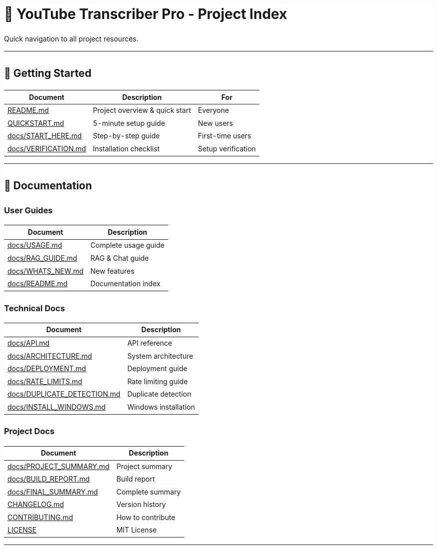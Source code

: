 # 📑 YouTube Transcriber Pro - Project Index

Quick navigation to all project resources.

---

## 🚀 Getting Started

| Document | Description | For |
|----------|-------------|-----|
| [README.md](README.md) | Project overview & quick start | Everyone |
| [QUICKSTART.md](QUICKSTART.md) | 5-minute setup guide | New users |
| [docs/START_HERE.md](docs/START_HERE.md) | Step-by-step guide | First-time users |
| [docs/VERIFICATION.md](docs/VERIFICATION.md) | Installation checklist | Setup verification |

---

## 📖 Documentation

### User Guides
| Document | Description |
|----------|-------------|
| [docs/USAGE.md](docs/USAGE.md) | Complete usage guide |
| [docs/RAG_GUIDE.md](docs/RAG_GUIDE.md) | RAG & Chat guide |
| [docs/WHATS_NEW.md](docs/WHATS_NEW.md) | New features |
| [docs/README.md](docs/README.md) | Documentation index |

### Technical Docs
| Document | Description |
|----------|-------------|
| [docs/API.md](docs/API.md) | API reference |
| [docs/ARCHITECTURE.md](docs/ARCHITECTURE.md) | System architecture |
| [docs/DEPLOYMENT.md](docs/DEPLOYMENT.md) | Deployment guide |
| [docs/RATE_LIMITS.md](docs/RATE_LIMITS.md) | Rate limiting guide |
| [docs/DUPLICATE_DETECTION.md](docs/DUPLICATE_DETECTION.md) | Duplicate detection |
| [docs/INSTALL_WINDOWS.md](docs/INSTALL_WINDOWS.md) | Windows installation |

### Project Docs
| Document | Description |
|----------|-------------|
| [docs/PROJECT_SUMMARY.md](docs/PROJECT_SUMMARY.md) | Project summary |
| [docs/BUILD_REPORT.md](docs/BUILD_REPORT.md) | Build report |
| [docs/FINAL_SUMMARY.md](docs/FINAL_SUMMARY.md) | Complete summary |
| [CHANGELOG.md](CHANGELOG.md) | Version history |
| [CONTRIBUTING.md](CONTRIBUTING.md) | How to contribute |
| [LICENSE](LICENSE) | MIT License |

---